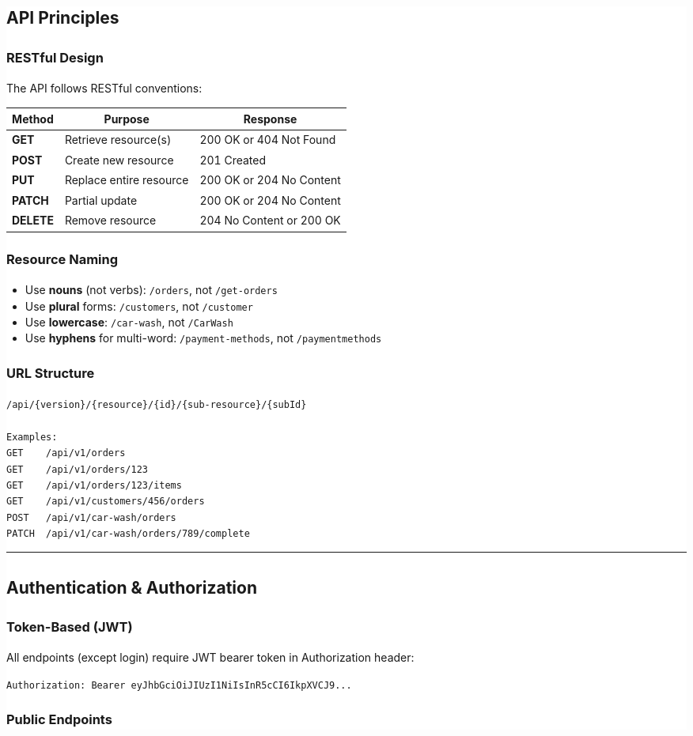 ## API Principles

### RESTful Design

The API follows RESTful conventions:

| Method | Purpose | Response |
|--------|---------|----------|
| **GET** | Retrieve resource(s) | 200 OK or 404 Not Found |
| **POST** | Create new resource | 201 Created |
| **PUT** | Replace entire resource | 200 OK or 204 No Content |
| **PATCH** | Partial update | 200 OK or 204 No Content |
| **DELETE** | Remove resource | 204 No Content or 200 OK |

### Resource Naming

- Use **nouns** (not verbs): `/orders`, not `/get-orders`
- Use **plural** forms: `/customers`, not `/customer`
- Use **lowercase**: `/car-wash`, not `/CarWash`
- Use **hyphens** for multi-word: `/payment-methods`, not `/paymentmethods`

### URL Structure

```
/api/{version}/{resource}/{id}/{sub-resource}/{subId}

Examples:
GET    /api/v1/orders
GET    /api/v1/orders/123
GET    /api/v1/orders/123/items
GET    /api/v1/customers/456/orders
POST   /api/v1/car-wash/orders
PATCH  /api/v1/car-wash/orders/789/complete
```

---

## Authentication & Authorization

### Token-Based (JWT)

All endpoints (except login) require JWT bearer token in Authorization header:

```
Authorization: Bearer eyJhbGciOiJIUzI1NiIsInR5cCI6IkpXVCJ9...
```

### Public Endpoints
